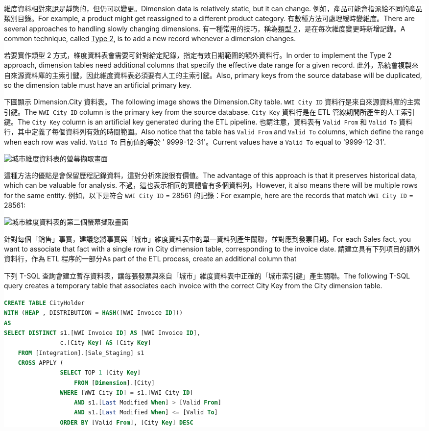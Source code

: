 <span data-ttu-id="c88fc-212">維度資料相對來說是靜態的，但仍可以變更。</span><span class="sxs-lookup"><span data-stu-id="c88fc-212">Dimension data is relatively static, but it can change.</span></span> <span data-ttu-id="c88fc-213">例如，產品可能會指派給不同的產品類別目錄。</span><span class="sxs-lookup"><span data-stu-id="c88fc-213">For example, a product might get reassigned to a different product category.</span></span> <span data-ttu-id="c88fc-214">有數種方法可處理緩時變維度。</span><span class="sxs-lookup"><span data-stu-id="c88fc-214">There are several approaches to handling slowly changing dimensions.</span></span> <span data-ttu-id="c88fc-215">有一種常用的技巧，稱為[類型 2](https://wikipedia.org/wiki/Slowly_changing_dimension#Type_2:_add_new_row)，是在每次維度變更時新增記錄。</span><span class="sxs-lookup"><span data-stu-id="c88fc-215">A common technique, called [Type 2](https://wikipedia.org/wiki/Slowly_changing_dimension#Type_2:_add_new_row), is to add a new record whenever a dimension changes.</span></span>

<span data-ttu-id="c88fc-216">若要實作類型 2 方式，維度資料表會需要可針對給定記錄，指定有效日期範圍的額外資料行。</span><span class="sxs-lookup"><span data-stu-id="c88fc-216">In order to implement the Type 2 approach, dimension tables need additional columns that specify the effective date range for a given record.</span></span> <span data-ttu-id="c88fc-217">此外，系統會複製來自來源資料庫的主索引鍵，因此維度資料表必須要有人工的主索引鍵。</span><span class="sxs-lookup"><span data-stu-id="c88fc-217">Also, primary keys from the source database will be duplicated, so the dimension table must have an artificial primary key.</span></span>

<span data-ttu-id="c88fc-218">下圖顯示 Dimension.City 資料表。</span><span class="sxs-lookup"><span data-stu-id="c88fc-218">The following image shows the Dimension.City table.</span></span> <span data-ttu-id="c88fc-219">`WWI City ID` 資料行是來自來源資料庫的主索引鍵。</span><span class="sxs-lookup"><span data-stu-id="c88fc-219">The `WWI City ID` column is the primary key from the source database.</span></span> <span data-ttu-id="c88fc-220">`City Key` 資料行是在 ETL 管線期間所產生的人工索引鍵。</span><span class="sxs-lookup"><span data-stu-id="c88fc-220">The `City Key` column is an artificial key generated during the ETL pipeline.</span></span> <span data-ttu-id="c88fc-221">也請注意，資料表有 `Valid From` 和 `Valid To` 資料行，其中定義了每個資料列有效的時間範圍。</span><span class="sxs-lookup"><span data-stu-id="c88fc-221">Also notice that the table has `Valid From` and `Valid To` columns, which define the range when each row was valid.</span></span> <span data-ttu-id="c88fc-222">`Valid To` 目前值的等於 ' 9999-12-31'。</span><span class="sxs-lookup"><span data-stu-id="c88fc-222">Current values have a `Valid To` equal to '9999-12-31'.</span></span>

![城市維度資料表的螢幕擷取畫面](./images/city-dimension-table.png)

<span data-ttu-id="c88fc-224">這種方法的優點是會保留歷程記錄資料，這對分析來說很有價值。</span><span class="sxs-lookup"><span data-stu-id="c88fc-224">The advantage of this approach is that it preserves historical data, which can be valuable for analysis.</span></span> <span data-ttu-id="c88fc-225">不過，這也表示相同的實體會有多個資料列。</span><span class="sxs-lookup"><span data-stu-id="c88fc-225">However, it also means there will be multiple rows for the same entity.</span></span> <span data-ttu-id="c88fc-226">例如，以下是符合 `WWI City ID` = 28561 的記錄：</span><span class="sxs-lookup"><span data-stu-id="c88fc-226">For example, here are the records that match `WWI City ID` = 28561:</span></span>

![城市維度資料表的第二個螢幕擷取畫面](./images/city-dimension-table-2.png)

<span data-ttu-id="c88fc-228">針對每個「銷售」事實，建議您將事實與「城市」維度資料表中的單一資料列產生關聯，並對應到發票日期。</span><span class="sxs-lookup"><span data-stu-id="c88fc-228">For each Sales fact, you want to associate that fact with a single row in City dimension table, corresponding to the invoice date.</span></span> <span data-ttu-id="c88fc-229">請建立具有下列項目的額外資料行，作為 ETL 程序的一部分</span><span class="sxs-lookup"><span data-stu-id="c88fc-229">As part of the ETL process, create an additional column that</span></span> 

<span data-ttu-id="c88fc-230">下列 T-SQL 查詢會建立暫存資料表，讓每張發票與來自「城市」維度資料表中正確的「城市索引鍵」產生關聯。</span><span class="sxs-lookup"><span data-stu-id="c88fc-230">The following T-SQL query creates a temporary table that associates each invoice with the correct City Key from the City dimension table.</span></span>

```sql
CREATE TABLE CityHolder
WITH (HEAP , DISTRIBUTION = HASH([WWI Invoice ID]))
AS
SELECT DISTINCT s1.[WWI Invoice ID] AS [WWI Invoice ID],
                c.[City Key] AS [City Key]
    FROM [Integration].[Sale_Staging] s1
    CROSS APPLY (
                SELECT TOP 1 [City Key]
                    FROM [Dimension].[City]
                WHERE [WWI City ID] = s1.[WWI City ID]
                    AND s1.[Last Modified When] > [Valid From]
                    AND s1.[Last Modified When] <= [Valid To]
                ORDER BY [Valid From], [City Key] DESC
```

[adf]: /azure/data-factory
[github]: https://github.com/mspnp/azure-data-factory-sqldw-elt-pipeline
[MergeLocation]: https://github.com/mspnp/reference-architectures/blob/master/data/enterprise_bi_sqldw_advanced/azure/sqldw_scripts/city/%5BIntegration%5D.%5BMergeLocation%5D.sql
[wwi]: /sql/sample/world-wide-importers/wide-world-importers-oltp-database